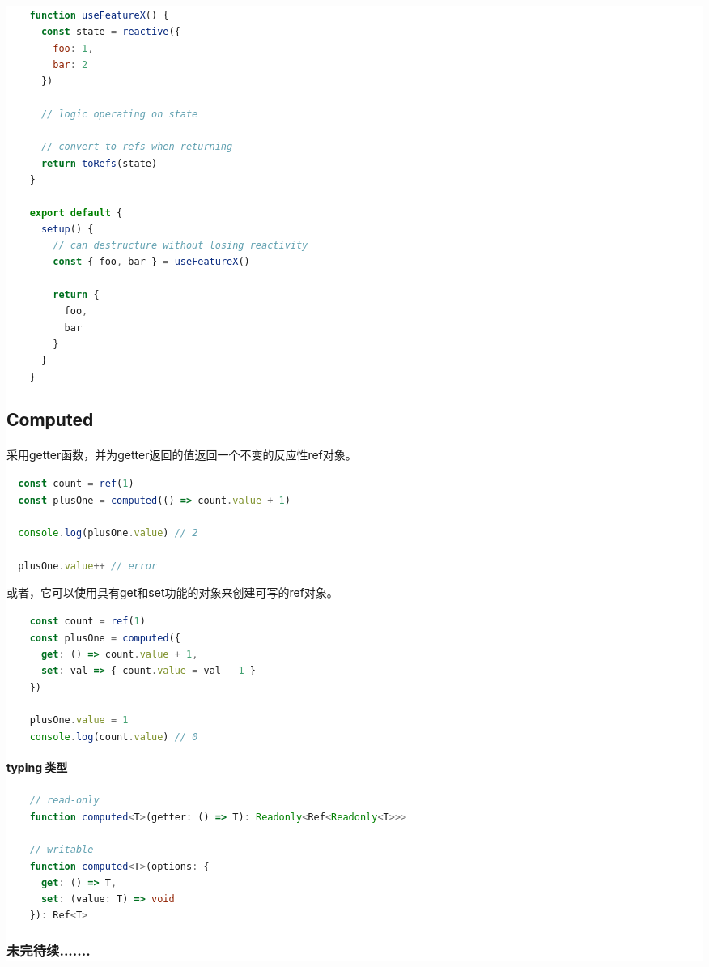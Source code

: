 ```javascript
    function useFeatureX() {
      const state = reactive({
        foo: 1,
        bar: 2
      })

      // logic operating on state

      // convert to refs when returning
      return toRefs(state)
    }

    export default {
      setup() {
        // can destructure without losing reactivity
        const { foo, bar } = useFeatureX()

        return {
          foo,
          bar
        }
      }
    }
```

## Computed
采用getter函数，并为getter返回的值返回一个不变的反应性ref对象。

```javascript
  const count = ref(1)
  const plusOne = computed(() => count.value + 1)

  console.log(plusOne.value) // 2

  plusOne.value++ // error
```
或者，它可以使用具有get和set功能的对象来创建可写的ref对象。

```javascript
    const count = ref(1)
    const plusOne = computed({
      get: () => count.value + 1,
      set: val => { count.value = val - 1 }
    })

    plusOne.value = 1
    console.log(count.value) // 0
```

#### typing 类型

```typescript
    // read-only
    function computed<T>(getter: () => T): Readonly<Ref<Readonly<T>>>

    // writable
    function computed<T>(options: {
      get: () => T,
      set: (value: T) => void
    }): Ref<T>
```


### 未完待续.......